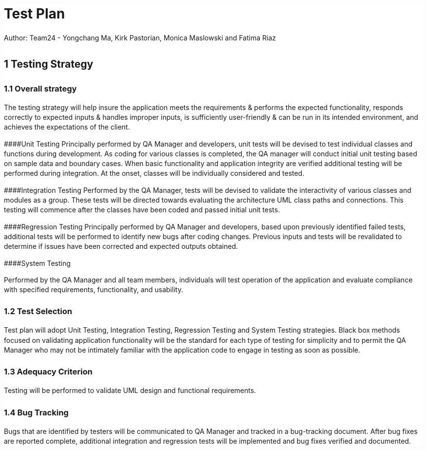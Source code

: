 # Test Plan

Author: Team24 - Yongchang Ma, Kirk Pastorian, Monica Maslowski and Fatima Riaz

## 1 Testing Strategy

### 1.1 Overall strategy

The testing strategy will help insure the application meets the requirements & performs the expected functionality, responds correctly to expected inputs & handles improper inputs, is sufficiently user-friendly & can be run in its intended environment, and achieves the expectations of the client.


####Unit Testing
Principally performed by QA Manager and developers, unit tests will be devised to test individual classes and functions during development. As coding for various classes is completed, the QA manager will conduct initial unit testing based on sample data and boundary cases.  When basic functionality and application integrity are verified additional testing will be performed during integration. At the onset, classes will be individually considered and tested. 

####Integration Testing
Performed by the QA Manager, tests will be devised to validate the interactivity of various classes and modules as a group.  These tests will be directed towards evaluating the architecture UML class paths and connections.  This testing will commence after the classes have been coded and passed initial unit tests.

####Regression Testing
Principally performed by QA Manager and developers, based upon previously identified failed tests, additional tests will be performed to identify new bugs after coding changes.  Previous inputs and tests will be revalidated to determine if issues have been corrected and expected outputs obtained. 

####System Testing

Performed by the QA Manager and all team members, individuals will test operation of the application and evaluate compliance with specified requirements, functionality, and usability.


### 1.2 Test Selection

Test plan will adopt Unit Testing, Integration Testing, Regression Testing and System Testing strategies. Black box methods focused on validating application functionality will be the standard for each type of testing for simplicity and to permit the QA Manager who may not be intimately familiar with the application code to engage in testing as soon as possible. 


### 1.3 Adequacy Criterion

Testing will be performed to validate UML design and functional requirements. 

### 1.4 Bug Tracking

Bugs that are identified by testers will be communicated to QA Manager and tracked in a bug-tracking document.  After bug fixes are reported complete, additional integration and regression tests will be implemented and bug fixes verified and documented.

